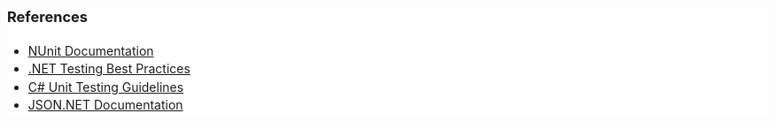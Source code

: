 ### References
- [NUnit Documentation](https://docs.nunit.org/)
- [.NET Testing Best Practices](https://docs.microsoft.com/en-us/dotnet/core/testing/unit-testing-best-practices)
- [C# Unit Testing Guidelines](https://docs.microsoft.com/en-us/dotnet/core/testing/)
- [JSON.NET Documentation](https://www.newtonsoft.com/json/help/html/Introduction.htm)
